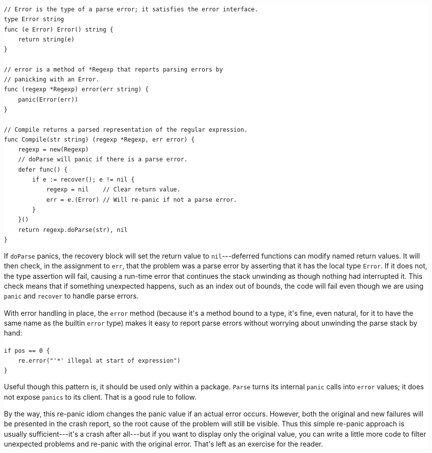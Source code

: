     // Error is the type of a parse error; it satisfies the error interface.
    type Error string
    func (e Error) Error() string {
        return string(e)
    }

    // error is a method of *Regexp that reports parsing errors by
    // panicking with an Error.
    func (regexp *Regexp) error(err string) {
        panic(Error(err))
    }

    // Compile returns a parsed representation of the regular expression.
    func Compile(str string) (regexp *Regexp, err error) {
        regexp = new(Regexp)
        // doParse will panic if there is a parse error.
        defer func() {
            if e := recover(); e != nil {
                regexp = nil    // Clear return value.
                err = e.(Error) // Will re-panic if not a parse error.
            }
        }()
        return regexp.doParse(str), nil
    }

If `doParse` panics, the recovery block will set the return value to
`nil`---deferred functions can modify named return values. It will then
check, in the assignment to `err`, that the problem was a parse error by
asserting that it has the local type `Error`. If it does not, the type
assertion will fail, causing a run-time error that continues the stack
unwinding as though nothing had interrupted it. This check means that if
something unexpected happens, such as an index out of bounds, the code
will fail even though we are using `panic` and `recover` to handle parse
errors.

With error handling in place, the `error` method (because it\'s a method
bound to a type, it\'s fine, even natural, for it to have the same name
as the builtin `error` type) makes it easy to report parse errors
without worrying about unwinding the parse stack by hand:

    if pos == 0 {
        re.error("'*' illegal at start of expression")
    }

Useful though this pattern is, it should be used only within a package.
`Parse` turns its internal `panic` calls into `error` values; it does
not expose `panics` to its client. That is a good rule to follow.

By the way, this re-panic idiom changes the panic value if an actual
error occurs. However, both the original and new failures will be
presented in the crash report, so the root cause of the problem will
still be visible. Thus this simple re-panic approach is usually
sufficient---it\'s a crash after all---but if you want to display only
the original value, you can write a little more code to filter
unexpected problems and re-panic with the original error. That\'s left
as an exercise for the reader.
